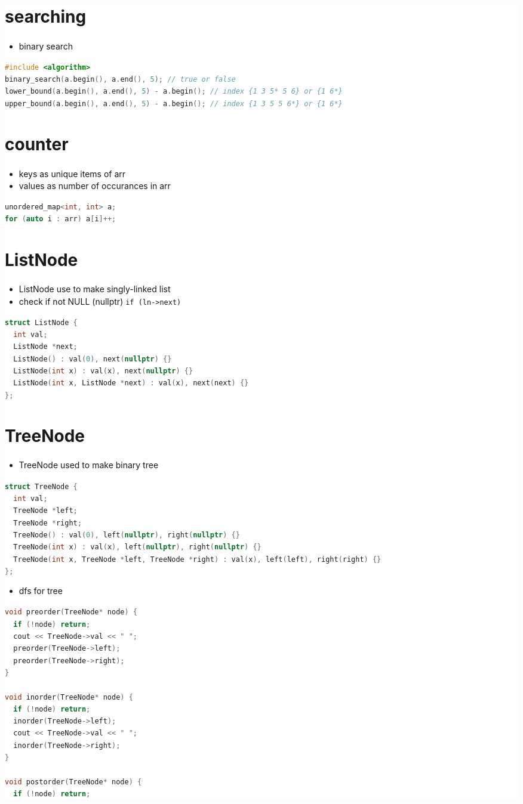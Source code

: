 # searching
- binary search
```cpp
#include <algorithm>
binary_search(a.begin(), a.end(), 5); // true or false
lower_bound(a.begin(), a.end(), 5) - a.begin(); // index {1 3 5* 5 6} or {1 6*}
upper_bound(a.begin(), a.end(), 5) - a.begin(); // index {1 3 5 5 6*} or {1 6*}
```

# counter
- keys as unique items of arr
- values as number of occurances in arr
```cpp
unordered_map<int, int> a;
for (auto i : arr) a[i]++;
```

# ListNode
- ListNode use to make singly-linked list
- check if not NULL (nullptr) `if (ln->next)`
``` cpp
struct ListNode {
  int val;
  ListNode *next;
  ListNode() : val(0), next(nullptr) {}
  ListNode(int x) : val(x), next(nullptr) {}
  ListNode(int x, ListNode *next) : val(x), next(next) {}
};
```

# TreeNode
- TreeNode used to make binary tree
```cpp
struct TreeNode {
  int val;
  TreeNode *left;
  TreeNode *right;
  TreeNode() : val(0), left(nullptr), right(nullptr) {}
  TreeNode(int x) : val(x), left(nullptr), right(nullptr) {}
  TreeNode(int x, TreeNode *left, TreeNode *right) : val(x), left(left), right(right) {}
};
```
- dfs for tree
```cpp
void preorder(TreeNode* node) {
  if (!node) return;
  cout << TreeNode->val << " ";
  preorder(TreeNode->left);
  preorder(TreeNode->right);
}

void inorder(TreeNode* node) {
  if (!node) return;
  inorder(TreeNode->left);
  cout << TreeNode->val << " ";
  inorder(TreeNode->right);
}

void postorder(TreeNode* node) {
  if (!node) return;
```